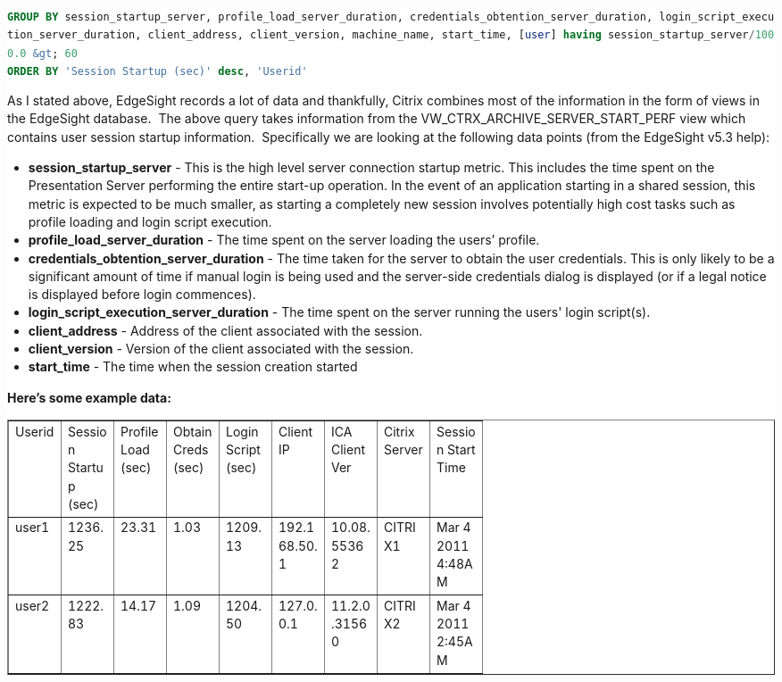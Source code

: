 ```sql
GROUP BY session_startup_server, profile_load_server_duration, credentials_obtention_server_duration, login_script_execution_server_duration, client_address, client_version, machine_name, start_time, [user] having session_startup_server/1000.0 &gt; 60
ORDER BY 'Session Startup (sec)' desc, 'Userid'
```

As I stated above, EdgeSight records a lot of data and thankfully, Citrix combines most of the information in the form of views in the EdgeSight database.  The above query takes information from the VW_CTRX_ARCHIVE_SERVER_START_PERF view which contains user session startup information.  Specifically we are looking at the following data points (from the EdgeSight v5.3 help):

+ **session_startup_server** - This is the high level server connection startup metric. This includes the time spent on the Presentation Server performing the entire start-up operation. In the event of an application starting in a shared session, this metric is expected to be much smaller, as starting a completely new session involves potentially high cost tasks such as profile loading and login script execution.
+ **profile_load_server_duration** - The time spent on the server loading the users’ profile.
+ **credentials_obtention_server_duration** - The time taken for the server to obtain the user credentials. This is only likely to be a significant amount of time if manual login is being used and the server-side credentials dialog is displayed (or if a legal notice is displayed before login commences).
+ **login_script_execution_server_duration** - The time spent on the server running the users' login script(s).
+ **client_address** - Address of the client associated with the session.
+ **client_version** - Version of the client associated with the session.
+ **start_time** - The time when the session creation started

<strong>Here’s some example data:
</strong>
<table border="1" cellspacing="0" cellpadding="2" width="100%">
<tbody>
<tr>
<td width="44" valign="top">Userid</td>
<td width="44" valign="top">Session Startup (sec)</td>
<td width="44" valign="top">Profile Load (sec)</td>
<td width="44" valign="top">Obtain Creds (sec)</td>
<td width="44" valign="top">Login Script (sec)</td>
<td width="44" valign="top">Client IP</td>
<td width="44" valign="top">ICA Client Ver</td>
<td width="44" valign="top">Citrix Server</td>
<td width="44" valign="top">Session Start Time</td>
</tr>
<tr>
<td width="44" valign="top">user1</td>
<td width="44" valign="top">1236.25</td>
<td width="44" valign="top">23.31</td>
<td width="44" valign="top">1.03</td>
<td width="44" valign="top">1209.13</td>
<td width="44" valign="top">192.168.50.1</td>
<td width="44" valign="top">10.08.55362</td>
<td width="44" valign="top">CITRIX1</td>
<td width="44" valign="top">Mar 4 2011 4:48AM</td>
</tr>
<tr>
<td width="44" valign="top">user2</td>
<td width="44" valign="top">1222.83</td>
<td width="44" valign="top">14.17</td>
<td width="44" valign="top">1.09</td>
<td width="44" valign="top">1204.50</td>
<td width="44" valign="top">127.0.0.1</td>
<td width="44" valign="top">11.2.0.31560</td>
<td width="44" valign="top">CITRIX2</td>
<td width="44" valign="top">Mar 4 2011 2:45AM</td>
</tr>
